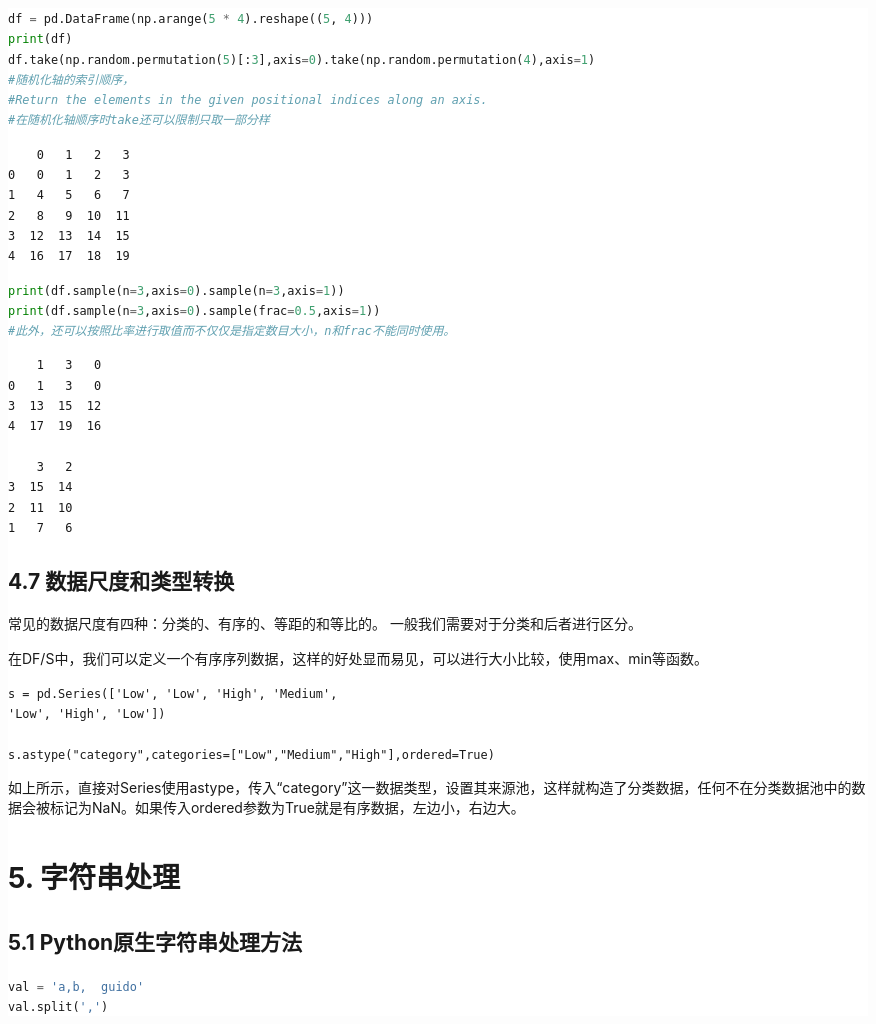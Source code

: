 

```python
df = pd.DataFrame(np.arange(5 * 4).reshape((5, 4)))
print(df)
df.take(np.random.permutation(5)[:3],axis=0).take(np.random.permutation(4),axis=1)
#随机化轴的索引顺序，
#Return the elements in the given positional indices along an axis.
#在随机化轴顺序时take还可以限制只取一部分样
```

        0   1   2   3
    0   0   1   2   3
    1   4   5   6   7
    2   8   9  10  11
    3  12  13  14  15
    4  16  17  18  19
    

```python
print(df.sample(n=3,axis=0).sample(n=3,axis=1))
print(df.sample(n=3,axis=0).sample(frac=0.5,axis=1))  
#此外，还可以按照比率进行取值而不仅仅是指定数目大小，n和frac不能同时使用。
```

        1   3   0
    0   1   3   0
    3  13  15  12
    4  17  19  16

        3   2
    3  15  14
    2  11  10
    1   7   6

## 4.7 数据尺度和类型转换

常见的数据尺度有四种：分类的、有序的、等距的和等比的。 一般我们需要对于分类和后者进行区分。

在DF/S中，我们可以定义一个有序序列数据，这样的好处显而易见，可以进行大小比较，使用max、min等函数。

    s = pd.Series(['Low', 'Low', 'High', 'Medium', 
    'Low', 'High', 'Low'])

    s.astype("category",categories=["Low","Medium","High"],ordered=True)

如上所示，直接对Series使用astype，传入“category”这一数据类型，设置其来源池，这样就构造了分类数据，任何不在分类数据池中的数据会被标记为NaN。如果传入ordered参数为True就是有序数据，左边小，右边大。

# 5. 字符串处理

## 5.1 Python原生字符串处理方法


```python
val = 'a,b,  guido'
val.split(',')
```
